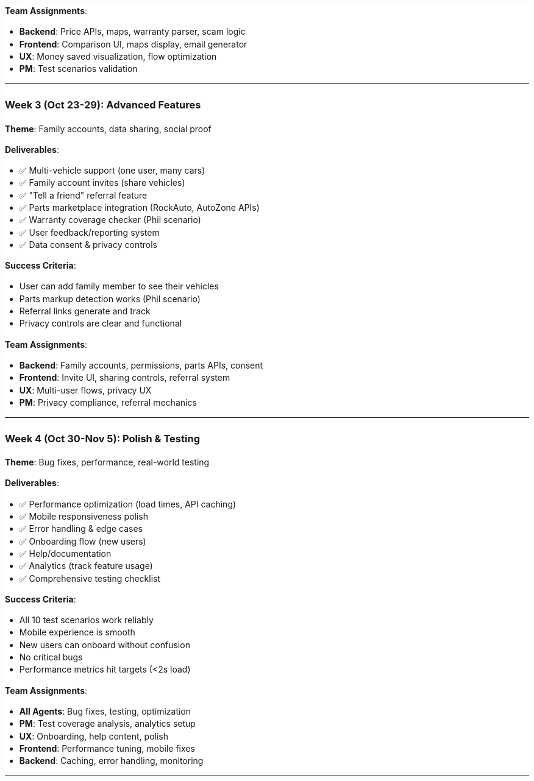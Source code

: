 **Team Assignments**:
- **Backend**: Price APIs, maps, warranty parser, scam logic
- **Frontend**: Comparison UI, maps display, email generator
- **UX**: Money saved visualization, flow optimization
- **PM**: Test scenarios validation

---

### Week 3 (Oct 23-29): Advanced Features
**Theme**: Family accounts, data sharing, social proof

**Deliverables**:
- ✅ Multi-vehicle support (one user, many cars)
- ✅ Family account invites (share vehicles)
- ✅ "Tell a friend" referral feature
- ✅ Parts marketplace integration (RockAuto, AutoZone APIs)
- ✅ Warranty coverage checker (Phil scenario)
- ✅ User feedback/reporting system
- ✅ Data consent & privacy controls

**Success Criteria**:
- User can add family member to see their vehicles
- Parts markup detection works (Phil scenario)
- Referral links generate and track
- Privacy controls are clear and functional

**Team Assignments**:
- **Backend**: Family accounts, permissions, parts APIs, consent
- **Frontend**: Invite UI, sharing controls, referral system
- **UX**: Multi-user flows, privacy UX
- **PM**: Privacy compliance, referral mechanics

---

### Week 4 (Oct 30-Nov 5): Polish & Testing
**Theme**: Bug fixes, performance, real-world testing

**Deliverables**:
- ✅ Performance optimization (load times, API caching)
- ✅ Mobile responsiveness polish
- ✅ Error handling & edge cases
- ✅ Onboarding flow (new users)
- ✅ Help/documentation
- ✅ Analytics (track feature usage)
- ✅ Comprehensive testing checklist

**Success Criteria**:
- All 10 test scenarios work reliably
- Mobile experience is smooth
- New users can onboard without confusion
- No critical bugs
- Performance metrics hit targets (<2s load)

**Team Assignments**:
- **All Agents**: Bug fixes, testing, optimization
- **PM**: Test coverage analysis, analytics setup
- **UX**: Onboarding, help content, polish
- **Frontend**: Performance tuning, mobile fixes
- **Backend**: Caching, error handling, monitoring

---